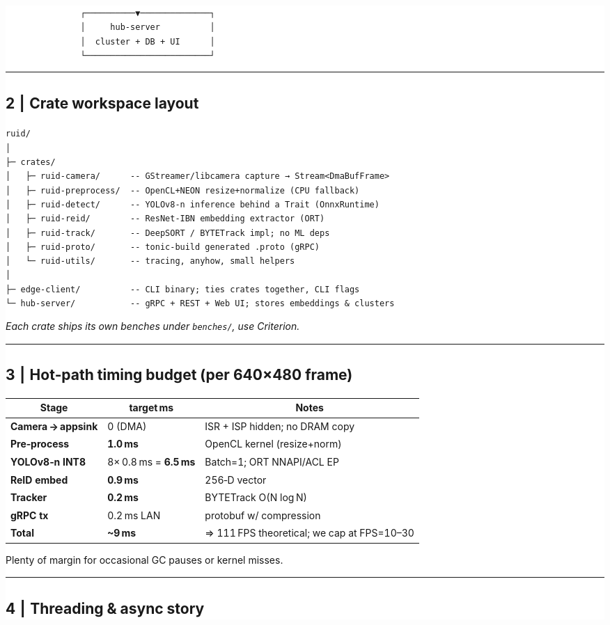 ```text
               ┌──────────▼──────────────┐
               │     hub‑server          │
               │  cluster + DB + UI      │
               └─────────────────────────┘
```

---

## 2  |  Crate workspace layout

```
ruid/
│
├─ crates/
│   ├─ ruid-camera/      -- GStreamer/libcamera capture → Stream<DmaBufFrame>
│   ├─ ruid-preprocess/  -- OpenCL+NEON resize+normalize (CPU fallback)
│   ├─ ruid-detect/      -- YOLOv8‑n inference behind a Trait (OnnxRuntime)
│   ├─ ruid-reid/        -- ResNet‑IBN embedding extractor (ORT)
│   ├─ ruid-track/       -- DeepSORT / BYTETrack impl; no ML deps
│   ├─ ruid-proto/       -- tonic‑build generated .proto (gRPC)
│   └─ ruid-utils/       -- tracing, anyhow, small helpers
│
├─ edge-client/          -- CLI binary; ties crates together, CLI flags
└─ hub-server/           -- gRPC + REST + Web UI; stores embeddings & clusters
```

*Each crate ships its own benches under `benches/`, use Criterion.*

---

## 3  |  Hot‑path timing budget (per 640×480 frame)

| Stage                | target ms              | Notes                                      |
| -------------------- | ---------------------- | ------------------------------------------ |
| **Camera → appsink** | 0 (DMA)                | ISR + ISP hidden; no DRAM copy             |
| **Pre‑process**      | **1.0 ms**             | OpenCL kernel (resize+norm)                |
| **YOLOv8‑n INT8**    | 8× 0.8 ms = **6.5 ms** | Batch=1; ORT NNAPI/ACL EP                  |
| **ReID embed**       | **0.9 ms**             | 256‑D vector                               |
| **Tracker**          | **0.2 ms**             | BYTETrack O(N log N)                       |
| **gRPC tx**          | 0.2 ms LAN             | protobuf w/ compression                    |
| **Total**            | **\~9 ms**             | ⇒ 111 FPS theoretical; we cap at FPS=10–30 |

Plenty of margin for occasional GC pauses or kernel misses.

---

## 4  |  Threading & async story
